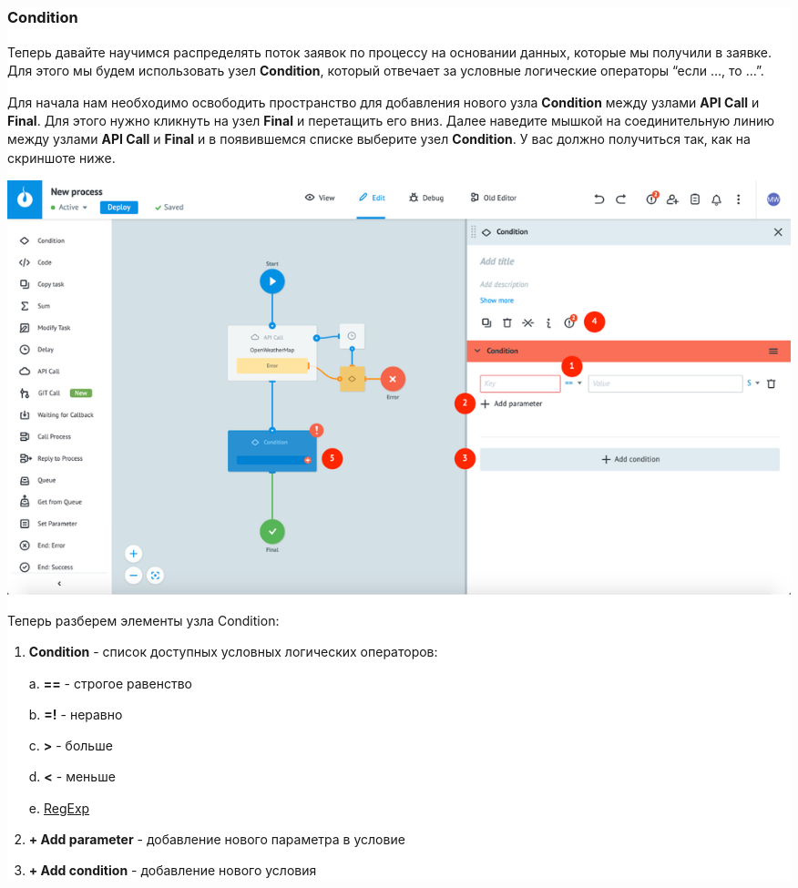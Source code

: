 ###  Condition

Теперь давайте научимся распределять поток заявок по процессу на основании данных, которые мы получили в заявке. Для этого мы будем использовать узел **Condition**, который отвечает за условные логические операторы “если …, то …”.

Для начала нам необходимо освободить пространство для добавления нового узла **Condition** между узлами **API Call** и **Final**. Для этого нужно кликнуть на узел **Final** и перетащить его вниз. Далее наведите мышкой на соединительную линию между узлами **API Call** и **Final** и в появившемся списке выберите узел **Condition**. У вас должно получиться так, как на скриншоте ниже.

 ![](../img/quick_start/condition_node.png)

Теперь разберем элементы узла Condition:

1.  **Condition** - список доступных условных логических операторов:

	a.  **==** - строгое равенство

	b.  **=!** - неравно

	c.  **>** - больше

	d.  **<** - меньше

	e.  [RegExp](https://ru.wikipedia.org/wiki/%D0%A0%D0%B5%D0%B3%D1%83%D0%BB%D1%8F%D1%80%D0%BD%D1%8B%D0%B5_%D0%B2%D1%8B%D1%80%D0%B0%D0%B6%D0%B5%D0%BD%D0%B8%D1%8F)


2.  **+ Add parameter** - добавление нового параметра в условие

3.  **+ Add condition** - добавление нового условия
